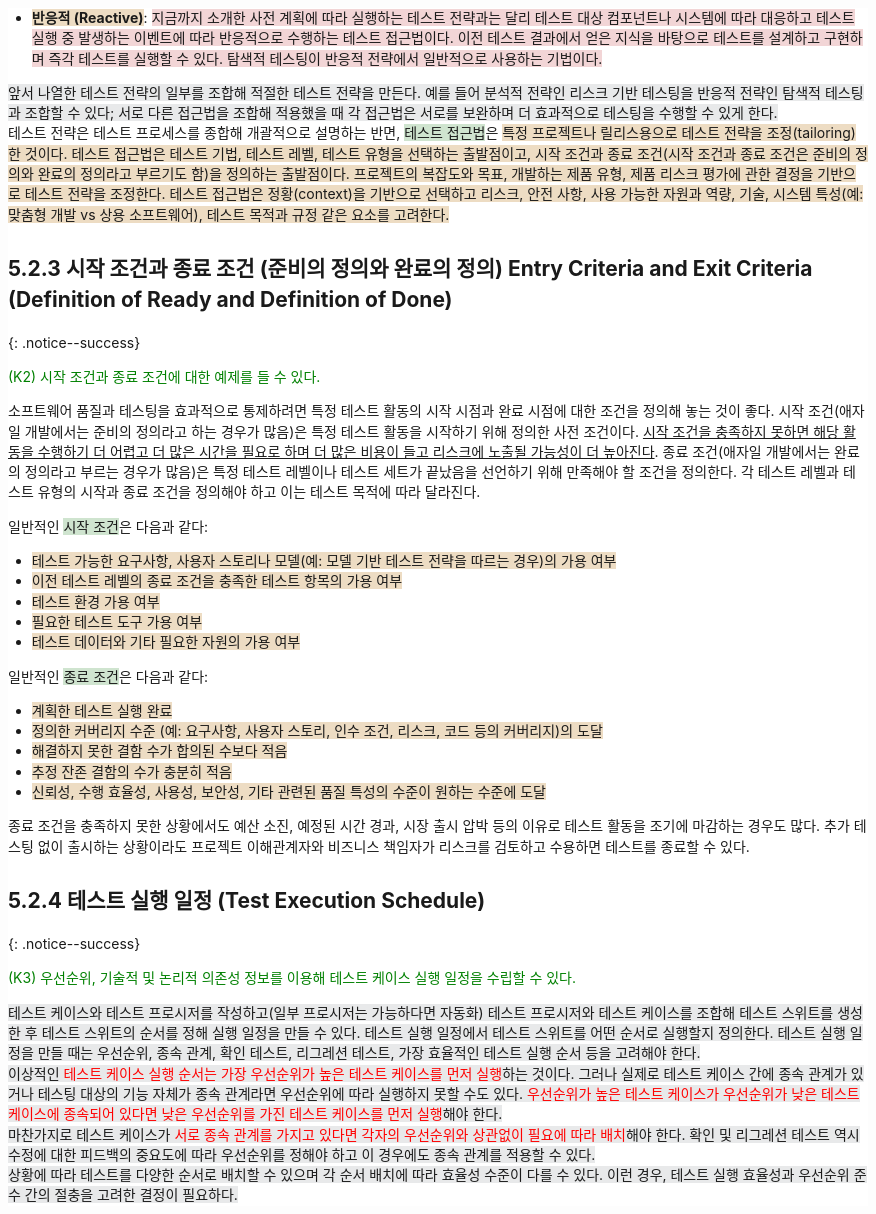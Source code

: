 - **<span style="background-color:rgb(237,220,195);">반응적 (Reactive)</span>**: <span style="background-color:rgb(242,213,214);">지금까지 소개한 사전 계획에 따라 실행하는 테스트 전략과는 달리 테스트 대상 컴포넌트나 시스템에 따라 대응하고 테스트 실행 중 발생하는 이벤트에 따라 반응적으로 수행하는 테스트 접근법이다. 이전 테스트 결과에서 얻은 지식을 바탕으로 테스트를 설계하고 구현하며 즉각 테스트를 실행할 수 있다. 탐색적 테스팅이 반응적 전략에서 일반적으로 사용하는 기법이다.</span>

<span style="background-color:rgb(232,233,234);">앞서 나열한 테스트 전략의 일부를 조합해 적절한 테스트 전략을 만든다. 예를 들어 분석적 전략인 리스크 기반 테스팅을 반응적 전략인 탐색적 테스팅과 조합할 수 있다; 서로 다른 접근법을 조합해 적용했을 때 각 접근법은 서로를 보완하며 더 효과적으로 테스팅을 수행할 수 있게 한다.</span><br>
테스트 전략은 테스트 프로세스를 종합해 개괄적으로 설명하는 반면, <span style="background-color:rgb(207,228,207);">테스트 접근법</span>은 <span style="background-color:rgb(237,220,195);">특정 프로젝트나 릴리스용으로 테스트 전략을 조정(tailoring)한 것이다. 테스트 접근법은 테스트 기법, 테스트 레벨, 테스트 유형을 선택하는 출발점이고, 시작 조건과 종료 조건(시작 조건과 종료 조건은 준비의 정의와 완료의 정의라고 부르기도 함)을 정의하는 출발점이다. 프로젝트의 복잡도와 목표, 개발하는 제품 유형, 제품 리스크 평가에 관한 결정을 기반으로 테스트 전략을 조정한다. 테스트 접근법은 정황(context)을 기반으로 선택하고 리스크, 안전 사항, 사용 가능한 자원과 역량, 기술, 시스템 특성(예: 맞춤형 개발 vs 상용 소프트웨어), 테스트 목적과 규정 같은 요소를 고려한다.</span>

## 5.2.3 시작 조건과 종료 조건 (준비의 정의와 완료의 정의) Entry Criteria and Exit Criteria (Definition of Ready and Definition of Done)
{: .notice--success}

<span style="color:green">(K2) 시작 조건과 종료 조건에 대한 예제를 들 수 있다.</span>

소프트웨어 품질과 테스팅을 효과적으로 통제하려면 특정 테스트 활동의 시작 시점과 완료 시점에 대한 조건을 정의해 놓는 것이 좋다. 시작 조건(애자일 개발에서는 준비의 정의라고 하는 경우가 많음)은 특정 테스트 활동을 시작하기 위해 정의한 사전 조건이다. <u>시작 조건을 충족하지 못하면 해당 활동을 수행하기 더 어렵고 더 많은 시간을 필요로 하며 더 많은 비용이 들고 리스크에 노출될 가능성이 더 높아진다</u>. 종료 조건(애자일 개발에서는 완료의 정의라고 부르는 경우가 많음)은 특정 테스트 레벨이나 테스트 세트가 끝났음을 선언하기 위해 만족해야 할 조건을 정의한다. 각 테스트 레벨과 테스트 유형의 시작과 종료 조건을 정의해야 하고 이는 테스트 목적에 따라 달라진다.

일반적인 <span style="background-color:rgb(207,228,207);">시작 조건</span>은 다음과 같다:
- <span style="background-color:rgb(237,220,195);">테스트 가능한 요구사항, 사용자 스토리나 모델(예: 모델 기반 테스트 전략을 따르는 경우)의 가용 여부</span>
- <span style="background-color:rgb(237,220,195);">이전 테스트 레벨의 종료 조건을 충족한 테스트 항목의 가용 여부</span>
- <span style="background-color:rgb(237,220,195);">테스트 환경 가용 여부</span>
- <span style="background-color:rgb(237,220,195);">필요한 테스트 도구 가용 여부</span>
- <span style="background-color:rgb(237,220,195);">테스트 데이터와 기타 필요한 자원의 가용 여부</span>

일반적인 <span style="background-color:rgb(207,228,207);">종료 조건</span>은 다음과 같다:
- <span style="background-color:rgb(237,220,195);">계획한 테스트 실행 완료</span>
- <span style="background-color:rgb(237,220,195);">정의한 커버리지 수준 (예: 요구사항, 사용자 스토리, 인수 조건, 리스크, 코드 등의 커버리지)의 도달</span>
- <span style="background-color:rgb(237,220,195);">해결하지 못한 결함 수가 합의된 수보다 적음</span>
- <span style="background-color:rgb(237,220,195);">추정 잔존 결함의 수가 충분히 적음</span>
- <span style="background-color:rgb(237,220,195);">신뢰성, 수행 효율성, 사용성, 보안성, 기타 관련된 품질 특성의 수준이 원하는 수준에 도달</span>

종료 조건을 충족하지 못한 상황에서도 예산 소진, 예정된 시간 경과, 시장 출시 압박 등의 이유로 테스트 활동을 조기에 마감하는 경우도 많다. 추가 테스팅 없이 출시하는 상황이라도 프로젝트 이해관계자와 비즈니스 책임자가 리스크를 검토하고 수용하면 테스트를 종료할 수 있다.

## 5.2.4 테스트 실행 일정 (Test Execution Schedule)
{: .notice--success}

<span style="color:green">(K3) 우선순위, 기술적 및 논리적 의존성 정보를 이용해 테스트 케이스 실행 일정을 수립할 수 있다.</span>

<span style="background-color:rgb(232,233,234);">테스트 케이스와 테스트 프로시저를 작성하고(일부 프로시저는 가능하다면 자동화) 테스트 프로시저와 테스트 케이스를 조합해 테스트 스위트를 생성한 후 테스트 스위트의 순서를 정해 실행 일정을 만들 수 있다. 테스트 실행 일정에서 테스트 스위트를 어떤 순서로 실행할지 정의한다. 테스트 실행 일정을 만들 때는 우선순위, 종속 관계, 확인 테스트, 리그레션 테스트, 가장 효율적인 테스트 실행 순서 등을 고려해야 한다.<br>
이상적인 <span style="color:red">테스트 케이스 실행 순서는 가장 우선순위가 높은 테스트 케이스를 먼저 실행</span>하는 것이다. 그러나 실제로 테스트 케이스 간에 종속 관계가 있거나 테스팅 대상의 기능 자체가 종속 관계라면 우선순위에 따라 실행하지 못할 수도 있다. <span style="color:red">우선순위가 높은 테스트 케이스가 우선순위가 낮은 테스트 케이스에 종속되어 있다면 낮은 우선순위를 가진 테스트 케이스를 먼저 실행</span>해야 한다.<br>
마찬가지로 테스트 케이스가 <span style="color:red">서로 종속 관계를 가지고 있다면 각자의 우선순위와 상관없이 필요에 따라 배치</span>해야 한다. 확인 및 리그레션 테스트 역시 수정에 대한 피드백의 중요도에 따라 우선순위를 정해야 하고 이 경우에도 종속 관계를 적용할 수 있다.<br>
상황에 따라 테스트를 다양한 순서로 배치할 수 있으며 각 순서 배치에 따라 효율성 수준이 다를 수 있다. 이런 경우, 테스트 실행 효율성과 우선순위 준수 간의 절충을 고려한 결정이 필요하다.</span>
